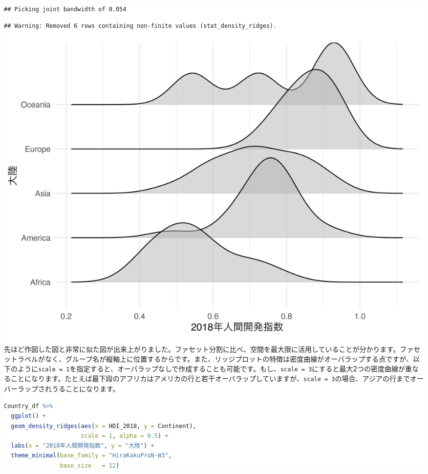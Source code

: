 ```
## Picking joint bandwidth of 0.054
```

```
## Warning: Removed 6 rows containing non-finite values (stat_density_ridges).
```

<img src="visualization4_files/figure-html/visual4-ridge4-1.png" width="2100" style="display: block; margin: auto;" />

先ほど作図した図と非常に似た図が出来上がりました。ファセット分割に比べ、空間を最大限に活用していることが分かります。ファセットラベルがなく、グループ名が縦軸上に位置するからです。また、リッジプロットの特徴は密度曲線がオーバラップする点ですが、以下のように`scale = 1`を指定すると、オーバラップなしで作成することも可能です。もし、`scale = 3`にすると最大2つの密度曲線が重なることになります。たとえば最下段のアフリカはアメリカの行と若干オーバラップしていますが、`scale = 3`の場合、アジアの行までオーバーラップされうることになります。


```{.r .numberLines}
Country_df %>%
  ggplot() +
  geom_density_ridges(aes(x = HDI_2018, y = Continent), 
                      scale = 1, alpha = 0.5) +
  labs(x = "2018年人間開発指数", y = "大陸") +
  theme_minimal(base_family = "HiraKakuProN-W3",
                base_size   = 12)
```
